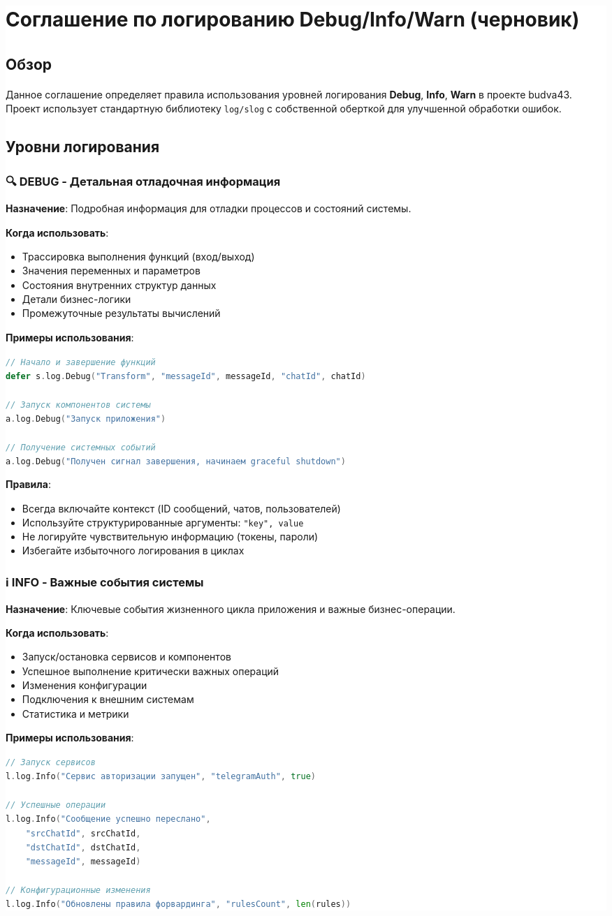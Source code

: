 # Соглашение по логированию Debug/Info/Warn (черновик)

## Обзор

Данное соглашение определяет правила использования уровней логирования **Debug**, **Info**, **Warn** в проекте budva43. Проект использует стандартную библиотеку `log/slog` с собственной оберткой для улучшенной обработки ошибок.

## Уровни логирования

### 🔍 DEBUG - Детальная отладочная информация

**Назначение**: Подробная информация для отладки процессов и состояний системы.

**Когда использовать**:
- Трассировка выполнения функций (вход/выход)
- Значения переменных и параметров
- Состояния внутренних структур данных
- Детали бизнес-логики
- Промежуточные результаты вычислений

**Примеры использования**:
```go
// Начало и завершение функций
defer s.log.Debug("Transform", "messageId", messageId, "chatId", chatId)

// Запуск компонентов системы
a.log.Debug("Запуск приложения")

// Получение системных событий
a.log.Debug("Получен сигнал завершения, начинаем graceful shutdown")
```

**Правила**:
- Всегда включайте контекст (ID сообщений, чатов, пользователей)
- Используйте структурированные аргументы: `"key", value`
- Не логируйте чувствительную информацию (токены, пароли)
- Избегайте избыточного логирования в циклах

### ℹ️ INFO - Важные события системы

**Назначение**: Ключевые события жизненного цикла приложения и важные бизнес-операции.

**Когда использовать**:
- Запуск/остановка сервисов и компонентов
- Успешное выполнение критически важных операций
- Изменения конфигурации
- Подключения к внешним системам
- Статистика и метрики

**Примеры использования**:
```go
// Запуск сервисов
l.log.Info("Сервис авторизации запущен", "telegramAuth", true)

// Успешные операции
l.log.Info("Сообщение успешно переслано", 
    "srcChatId", srcChatId,
    "dstChatId", dstChatId,
    "messageId", messageId)

// Конфигурационные изменения
l.log.Info("Обновлены правила форвардинга", "rulesCount", len(rules))
```
